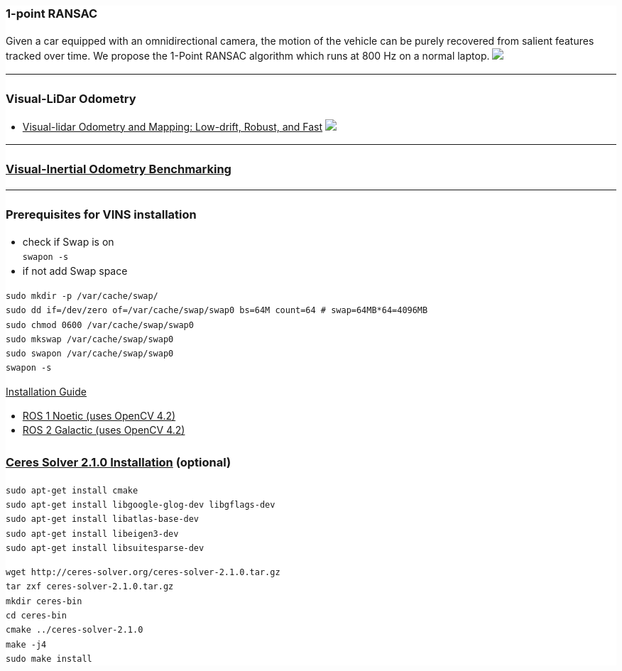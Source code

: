 ### 1-point RANSAC
Given a car equipped with an omnidirectional camera, the motion of the vehicle can be purely recovered from salient features tracked over time. We propose the 1-Point RANSAC algorithm which runs at 800 Hz on a normal laptop. 
![](https://www.ifi.uzh.ch/dam/jcr:46cb5ecd-4a84-4c5a-8ef0-dd7709bf32b2/teaser_1.2017-01-05-22-40-09.gif)
<iframe width="826" height="620" src="https://www.youtube.com/embed/t7uKWZtUjCE" title="YouTube video player" frameborder="0" allow="accelerometer; autoplay; clipboard-write; encrypted-media; gyroscope; picture-in-picture" allowfullscreen></iframe>

---
### Visual-LiDar Odometry
* [Visual-lidar Odometry and Mapping: Low-drift, Robust, and Fast](https://frc.ri.cmu.edu/~zhangji/publications/ICRA_2015.pdf)
![](https://github.com/rkuo2000/Robotics/blob/gh-pages/images/Visual-lidar_Odometry_and_Mapping.png?raw=true)
<iframe width="1280" height="720" src="https://www.youtube.com/embed/-6cwhPMAap8" title="YouTube video player" frameborder="0" allow="accelerometer; autoplay; clipboard-write; encrypted-media; gyroscope; picture-in-picture" allowfullscreen></iframe>

---
### [Visual-Inertial Odometry Benchmarking](https://www.ifi.uzh.ch/ifi/rpg/docs/ICRA18_Delmerico.pdf)
<iframe width="826" height="465" src="https://www.youtube.com/embed/ymI3FmwU9AY" title="YouTube video player" frameborder="0" allow="accelerometer; autoplay; clipboard-write; encrypted-media; gyroscope; picture-in-picture" allowfullscreen></iframe>

---
### Prerequisites for VINS installation
* check if Swap is on<br>
`swapon -s`<br>
* if not add Swap space
```
sudo mkdir -p /var/cache/swap/
sudo dd if=/dev/zero of=/var/cache/swap/swap0 bs=64M count=64 # swap=64MB*64=4096MB
sudo chmod 0600 /var/cache/swap/swap0
sudo mkswap /var/cache/swap/swap0
sudo swapon /var/cache/swap/swap0
swapon -s
```

[Installation Guide](https://docs.openvins.com/gs-installing.html)<br>
* [ROS 1 Noetic (uses OpenCV 4.2)](http://wiki.ros.org/noetic/Installation/Ubuntu)<br>
* [ROS 2 Galactic (uses OpenCV 4.2)](https://docs.ros.org/en/galactic/)<br>

### [Ceres Solver 2.1.0 Installation](http://ceres-solver.org/installation.html) (optional)
```
sudo apt-get install cmake 
sudo apt-get install libgoogle-glog-dev libgflags-dev
sudo apt-get install libatlas-base-dev
sudo apt-get install libeigen3-dev
sudo apt-get install libsuitesparse-dev
```
```
wget http://ceres-solver.org/ceres-solver-2.1.0.tar.gz
tar zxf ceres-solver-2.1.0.tar.gz
mkdir ceres-bin
cd ceres-bin
cmake ../ceres-solver-2.1.0
make -j4
sudo make install
```
